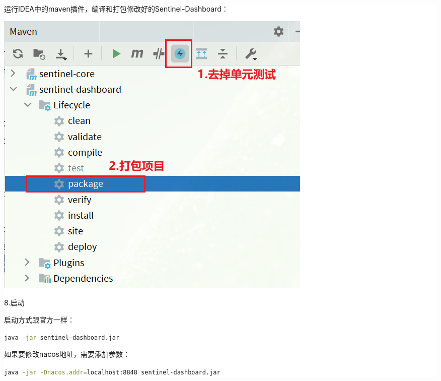 运行IDEA中的maven插件，编译和打包修改好的Sentinel-Dashboard：

![image-20210618202701492](..\图片\4-08【微服务保护、sentinel】\image-20210618202701492.png)



8.启动

启动方式跟官方一样：

```sh
java -jar sentinel-dashboard.jar
```

如果要修改nacos地址，需要添加参数：

```sh
java -jar -Dnacos.addr=localhost:8848 sentinel-dashboard.jar
```






